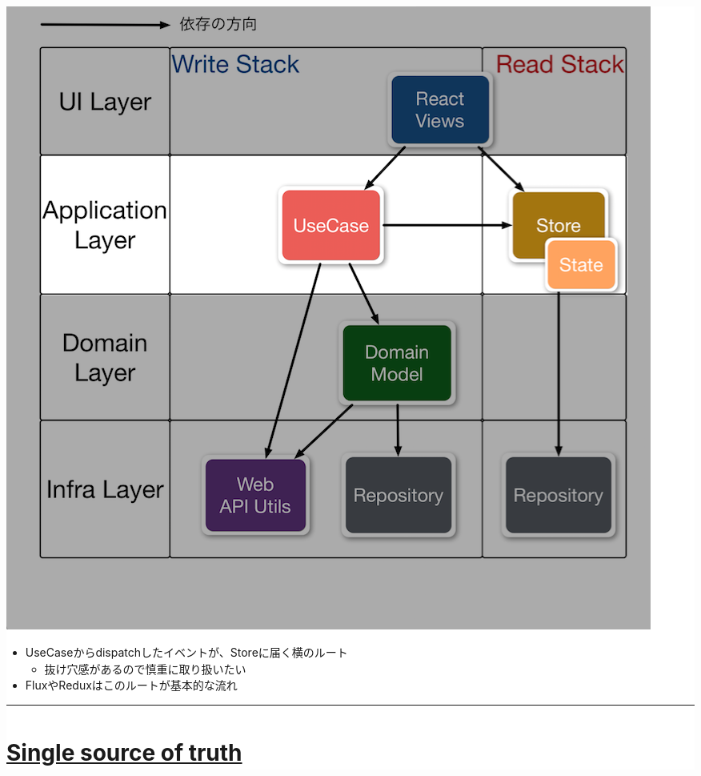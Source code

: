 ![right, fit, almin-flux.png](./img/almin-layer-usecase-store.png)


- UseCaseからdispatchしたイベントが、Storeに届く横のルート
	- 抜け穴感があるので慎重に取り扱いたい
- FluxやReduxはこのルートが基本的な流れ

-----

# [Single source of truth](https://en.wikipedia.org/wiki/Single_source_of_truth "Single source of truth")
